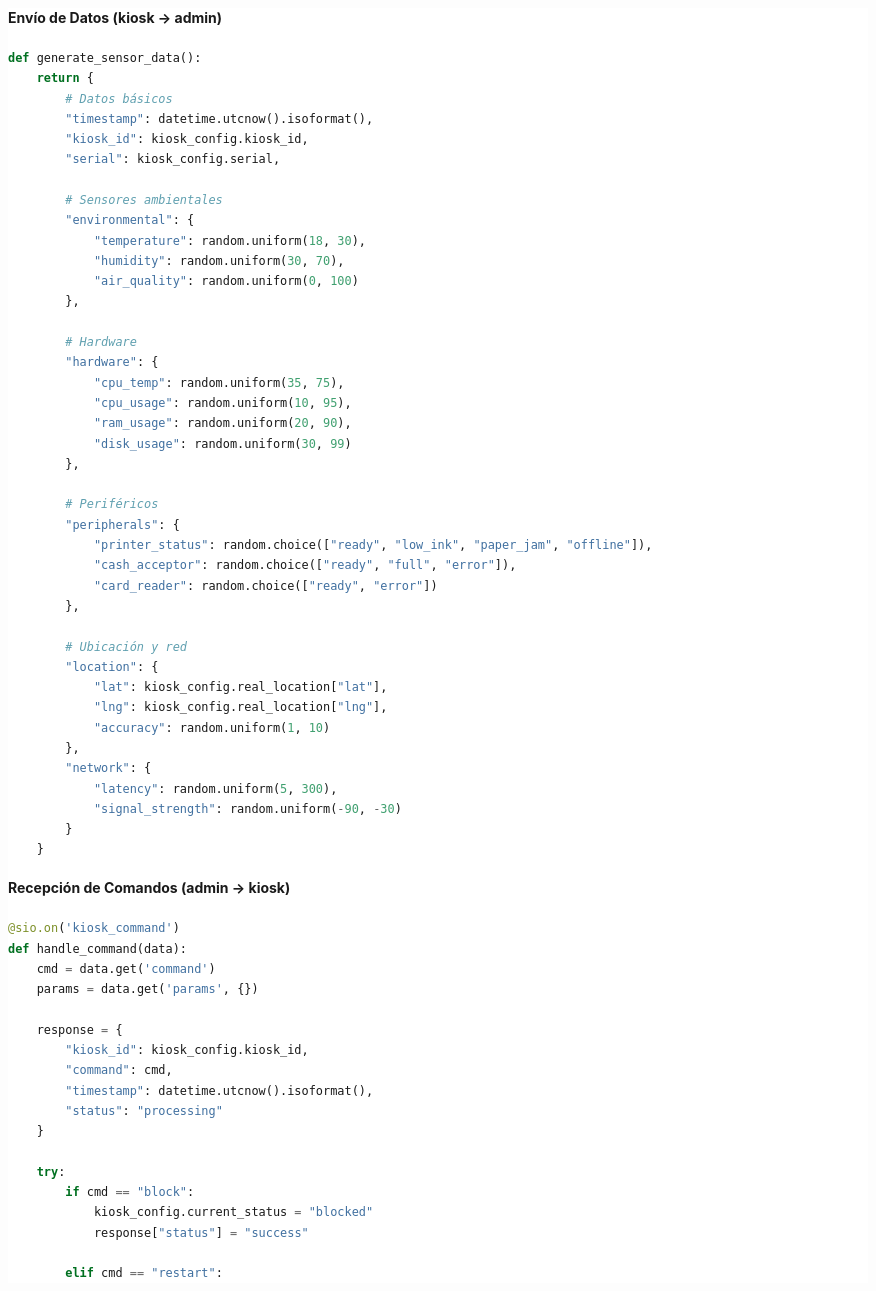 #### Envío de Datos (kiosk → admin)
```python
def generate_sensor_data():
    return {
        # Datos básicos
        "timestamp": datetime.utcnow().isoformat(),
        "kiosk_id": kiosk_config.kiosk_id,
        "serial": kiosk_config.serial,
        
        # Sensores ambientales
        "environmental": {
            "temperature": random.uniform(18, 30),
            "humidity": random.uniform(30, 70),
            "air_quality": random.uniform(0, 100)
        },
        
        # Hardware
        "hardware": {
            "cpu_temp": random.uniform(35, 75),
            "cpu_usage": random.uniform(10, 95),
            "ram_usage": random.uniform(20, 90),
            "disk_usage": random.uniform(30, 99)
        },
        
        # Periféricos
        "peripherals": {
            "printer_status": random.choice(["ready", "low_ink", "paper_jam", "offline"]),
            "cash_acceptor": random.choice(["ready", "full", "error"]),
            "card_reader": random.choice(["ready", "error"])
        },
        
        # Ubicación y red
        "location": {
            "lat": kiosk_config.real_location["lat"],
            "lng": kiosk_config.real_location["lng"],
            "accuracy": random.uniform(1, 10)
        },
        "network": {
            "latency": random.uniform(5, 300),
            "signal_strength": random.uniform(-90, -30)
        }
    }
```

#### Recepción de Comandos (admin → kiosk)
```python
@sio.on('kiosk_command')
def handle_command(data):
    cmd = data.get('command')
    params = data.get('params', {})
    
    response = {
        "kiosk_id": kiosk_config.kiosk_id,
        "command": cmd,
        "timestamp": datetime.utcnow().isoformat(),
        "status": "processing"
    }
    
    try:
        if cmd == "block":
            kiosk_config.current_status = "blocked"
            response["status"] = "success"
            
        elif cmd == "restart":
```